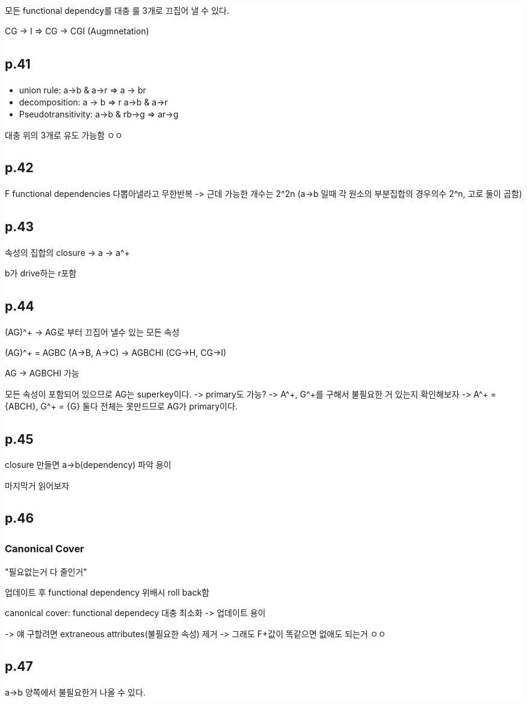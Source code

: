 모든 functional dependcy를 대충 룰 3개로 끄집어 낼 수 있다.

CG -> I => CG -> CGI (Augmnetation)

## p.41

* union rule: a->b & a->r => a -> br
* decomposition: a -> b =>  r a->b & a->r 
* Pseudotransitivity: a->b & rb->g => ar->g

대충 위의 3개로 유도 가능함 ㅇㅇ

## p.42

F functional dependencies 다뽑아낼라고 무한반복 -> 근데 가능한 개수는 2^2n (a->b 일때 각 원소의 부분집합의 경우의수 2^n, 고로 둘이 곱함)

## p.43

속성의 집합의 closure -> a -> a^+

b가 drive하는 r포함

## p.44

(AG)^+ -> AG로 부터 끄집어 낼수 있는 모든 속성

(AG)^+ = AGBC (A->B, A->C) -> AGBCHI (CG->H, CG->I)

AG -> AGBCHI 가능

모든 속성이 포함되어 있으므로 AG는 superkey이다. -> primary도 가능? -> A^+, G^+를 구해서 불필요한 거 있는지 확인해보자 -> A^+ = {ABCH}, G^+ = {G} 둘다 전체는 못만드므로 AG가 primary이다.

## p.45

closure 만들면 a->b(dependency) 파악 용이

마지막거 읽어보자

## p.46

### Canonical Cover

"필요없는거 다 줄인거"

업데이트 후 functional dependency 위배시 roll back함

canonical cover: functional dependecy 대충 최소화 -> 업데이트 용이

-> 얘 구할려면 extraneous attributes(불필요한 속성) 제거 -> 그래도 F+값이 똑같으면 없애도 되는거 ㅇㅇ

## p.47

a->b 양쪽에서 불필요한거 나올 수 있다.
